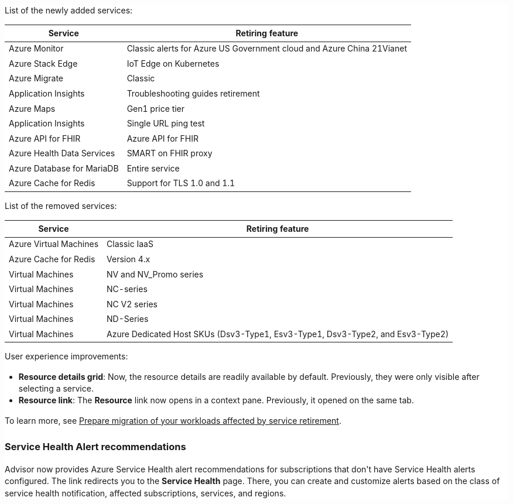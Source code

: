List of the newly added services:

| Service | Retiring feature |
|-----------------|-------------------|
| Azure Monitor | Classic alerts for Azure US Government cloud and Azure China 21Vianet |
| Azure Stack Edge | IoT Edge on Kubernetes |
| Azure Migrate | Classic |
| Application Insights | Troubleshooting guides retirement |
| Azure Maps | Gen1 price tier |
| Application Insights | Single URL ping test |
| Azure API for FHIR | Azure API for FHIR |
| Azure Health Data Services | SMART on FHIR proxy |
| Azure Database for MariaDB | Entire service |
| Azure Cache for Redis | Support for TLS 1.0 and 1.1 |

List of the removed services:

| Service | Retiring feature |
|-----------------|-------------------|
| Azure Virtual Machines | Classic IaaS |
| Azure Cache for Redis | Version 4.x |
| Virtual Machines | NV and NV_Promo series |
| Virtual Machines | NC-series |
| Virtual Machines | NC V2 series |
| Virtual Machines | ND-Series |
| Virtual Machines | Azure Dedicated Host SKUs (Dsv3-Type1, Esv3-Type1, Dsv3-Type2, and Esv3-Type2) |

User experience improvements:

* **Resource details grid**: Now, the resource details are readily available by default. Previously, they were only visible after selecting a service.
* **Resource link**: The **Resource** link now opens in a context pane. Previously, it opened on the same tab.

To learn more, see [Prepare migration of your workloads affected by service retirement](/azure/advisor/advisor-how-to-plan-migration-workloads-service-retirement).

### Service Health Alert recommendations

Advisor now provides Azure Service Health alert recommendations for subscriptions that don't have Service Health alerts configured. The link redirects you to the **Service Health** page. There, you can create and customize alerts based on the class of service health notification, affected subscriptions, services, and regions.
